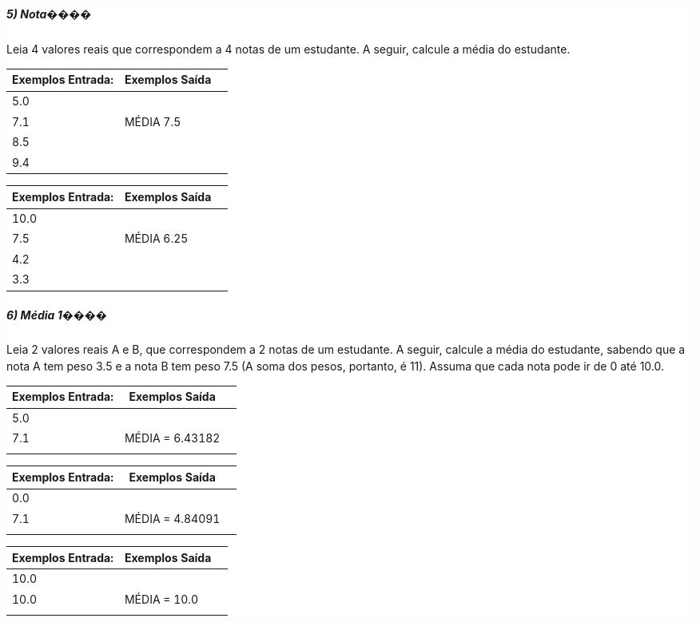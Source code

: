 ##### 5) Nota����
Leia 4 valores reais que correspondem a 4 notas de um estudante. A
seguir, calcule a média do estudante.


| Exemplos Entrada: | Exemplos Saída |  |
|--- |--- |--- |
|5.0|  |  |
| 7.1 | MÉDIA 7.5 |  |
| 8.5 |  |  |
| 9.4 |  |  ||

| Exemplos Entrada: | Exemplos Saída |  |
|--- |--- |--- |
|10.0|  |  |
| 7.5 | MÉDIA 6.25 |  |
| 4.2 |  |  |
| 3.3 |  |  ||


##### 6) Média 1����
Leia 2 valores reais A e B, que correspondem a 2 notas de um estudante. A
seguir, calcule a média do estudante, sabendo que a nota A tem peso 3.5 e a nota B tem peso 7.5 (A soma dos pesos, portanto, é 11). Assuma que cada nota pode ir de 0 até 10.0.

| Exemplos Entrada: | Exemplos Saída |  |
|--- |--- |--- |
| 5.0|  |  |
| 7.1  | MÉDIA = 6.43182 |  |
|  |  |  ||

| Exemplos Entrada: | Exemplos Saída |  |
|--- |--- |--- |
| 0.0|  |  |
| 7.1  | MÉDIA = 4.84091 |  |
|  |  |  ||

| Exemplos Entrada: | Exemplos Saída |  |
|--- |--- |--- |
| 10.0|  |  |
| 10.0  | MÉDIA = 10.0 |  |
|  |  |  ||
